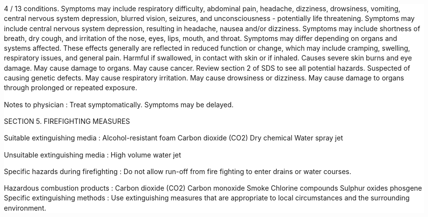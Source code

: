  
4 / 13 
conditions.   Symptoms may include respiratory difficulty, 
abdominal pain, headache, dizziness, drowsiness, vomiting, 
central nervous system depression, blurred vision, seizures, 
and unconsciousness - potentially life threatening. 
Symptoms may include central nervous system depression, 
resulting in headache, nausea and/or dizziness. 
Symptoms may include shortness of breath, dry cough, and 
irritation of the nose, eyes, lips, mouth, and throat. 
Symptoms may differ depending on organs and systems 
affected.  These effects generally are reflected in reduced 
function or change, which may include cramping, swelling, 
respiratory issues, and general pain. 
Harmful if swallowed, in contact with skin or if inhaled. 
Causes severe skin burns and eye damage. 
May cause damage to organs. 
May cause cancer. 
Review section 2 of SDS to see all potential hazards. 
Suspected of causing genetic defects. 
May cause respiratory irritation. 
May cause drowsiness or dizziness. 
May cause damage to organs through prolonged or repeated 
exposure. 
 
Notes to physician 
: Treat symptomatically.  Symptoms may be delayed. 
 
 
 
SECTION 5. FIREFIGHTING MEASURES 
 
Suitable extinguishing media 
: Alcohol-resistant foam 
Carbon dioxide (CO2) 
Dry chemical 
Water spray jet 
 
Unsuitable extinguishing 
media 
: High volume water jet 
 
 
Specific hazards during 
firefighting 
: Do not allow run-off from fire fighting to enter drains or water 
courses. 
 
 
Hazardous combustion 
products 
:  Carbon dioxide (CO2) 
Carbon monoxide 
Smoke 
Chlorine compounds 
Sulphur oxides 
phosgene 
Specific extinguishing 
methods 
: Use extinguishing measures that are appropriate to local 
circumstances and the surrounding environment. 
 